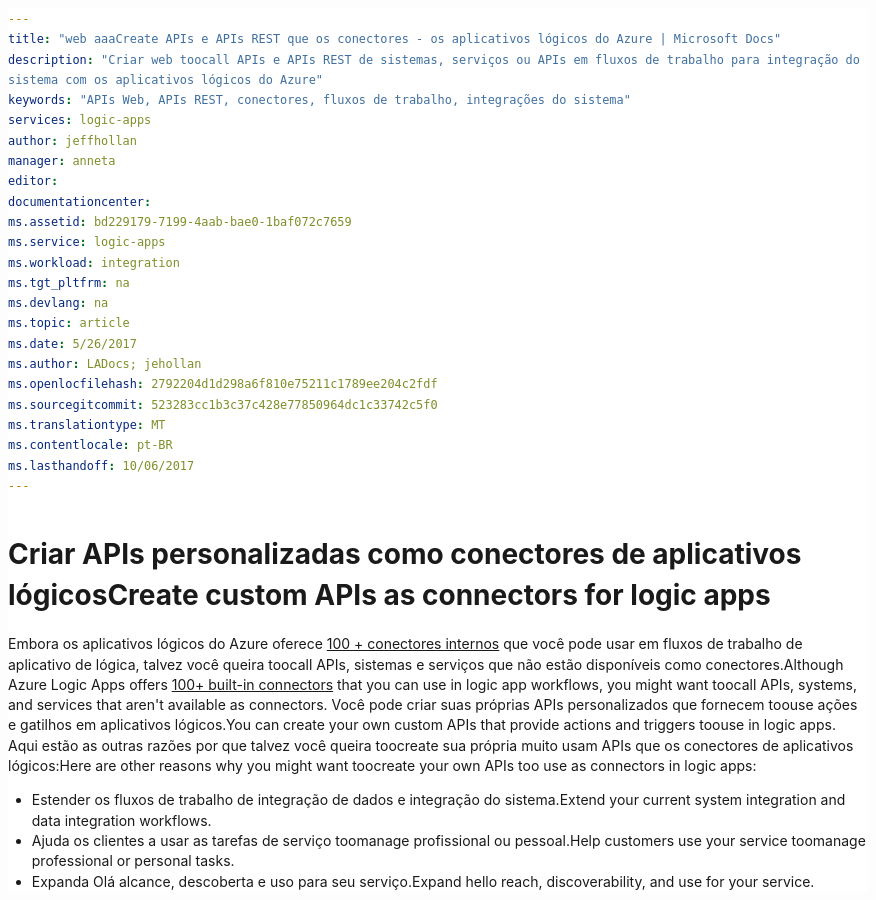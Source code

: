 ```yaml
---
title: "web aaaCreate APIs e APIs REST que os conectores - os aplicativos lógicos do Azure | Microsoft Docs"
description: "Criar web toocall APIs e APIs REST de sistemas, serviços ou APIs em fluxos de trabalho para integração do sistema com os aplicativos lógicos do Azure"
keywords: "APIs Web, APIs REST, conectores, fluxos de trabalho, integrações do sistema"
services: logic-apps
author: jeffhollan
manager: anneta
editor: 
documentationcenter: 
ms.assetid: bd229179-7199-4aab-bae0-1baf072c7659
ms.service: logic-apps
ms.workload: integration
ms.tgt_pltfrm: na
ms.devlang: na
ms.topic: article
ms.date: 5/26/2017
ms.author: LADocs; jehollan
ms.openlocfilehash: 2792204d1d298a6f810e75211c1789ee204c2fdf
ms.sourcegitcommit: 523283cc1b3c37c428e77850964dc1c33742c5f0
ms.translationtype: MT
ms.contentlocale: pt-BR
ms.lasthandoff: 10/06/2017
---
```

# <a name="create-custom-apis-as-connectors-for-logic-apps"></a><span data-ttu-id="18036-104">Criar APIs personalizadas como conectores de aplicativos lógicos</span><span class="sxs-lookup"><span data-stu-id="18036-104">Create custom APIs as connectors for logic apps</span></span>

<span data-ttu-id="18036-105">Embora os aplicativos lógicos do Azure oferece [100 + conectores internos](../connectors/apis-list.md) que você pode usar em fluxos de trabalho de aplicativo de lógica, talvez você queira toocall APIs, sistemas e serviços que não estão disponíveis como conectores.</span><span class="sxs-lookup"><span data-stu-id="18036-105">Although Azure Logic Apps offers [100+ built-in connectors](../connectors/apis-list.md) that you can use in logic app workflows, you might want toocall APIs, systems, and services that aren't available as connectors.</span></span> <span data-ttu-id="18036-106">Você pode criar suas próprias APIs personalizados que fornecem toouse ações e gatilhos em aplicativos lógicos.</span><span class="sxs-lookup"><span data-stu-id="18036-106">You can create your own custom APIs that provide actions and triggers toouse in logic apps.</span></span> <span data-ttu-id="18036-107">Aqui estão as outras razões por que talvez você queira toocreate sua própria muito usam APIs que os conectores de aplicativos lógicos:</span><span class="sxs-lookup"><span data-stu-id="18036-107">Here are other reasons why you might want toocreate your own APIs too use as connectors in logic apps:</span></span>

* <span data-ttu-id="18036-108">Estender os fluxos de trabalho de integração de dados e integração do sistema.</span><span class="sxs-lookup"><span data-stu-id="18036-108">Extend your current system integration and data integration workflows.</span></span>
* <span data-ttu-id="18036-109">Ajuda os clientes a usar as tarefas de serviço toomanage profissional ou pessoal.</span><span class="sxs-lookup"><span data-stu-id="18036-109">Help customers use your service toomanage professional or personal tasks.</span></span>
* <span data-ttu-id="18036-110">Expanda Olá alcance, descoberta e uso para seu serviço.</span><span class="sxs-lookup"><span data-stu-id="18036-110">Expand hello reach, discoverability, and use for your service.</span></span>
